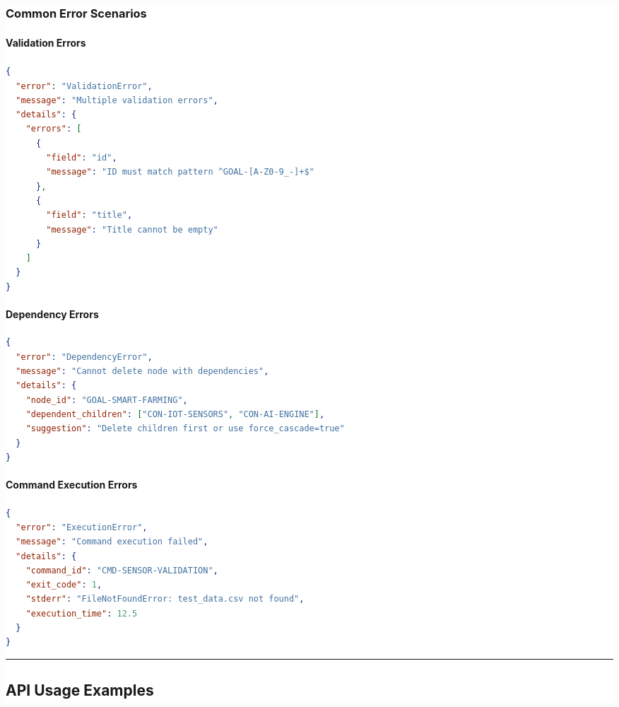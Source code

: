 ### Common Error Scenarios

#### Validation Errors
```json
{
  "error": "ValidationError",
  "message": "Multiple validation errors",
  "details": {
    "errors": [
      {
        "field": "id",
        "message": "ID must match pattern ^GOAL-[A-Z0-9_-]+$"
      },
      {
        "field": "title",
        "message": "Title cannot be empty"
      }
    ]
  }
}
```

#### Dependency Errors
```json
{
  "error": "DependencyError",
  "message": "Cannot delete node with dependencies",
  "details": {
    "node_id": "GOAL-SMART-FARMING",
    "dependent_children": ["CON-IOT-SENSORS", "CON-AI-ENGINE"],
    "suggestion": "Delete children first or use force_cascade=true"
  }
}
```

#### Command Execution Errors
```json
{
  "error": "ExecutionError",
  "message": "Command execution failed",
  "details": {
    "command_id": "CMD-SENSOR-VALIDATION",
    "exit_code": 1,
    "stderr": "FileNotFoundError: test_data.csv not found",
    "execution_time": 12.5
  }
}
```

---

## API Usage Examples
